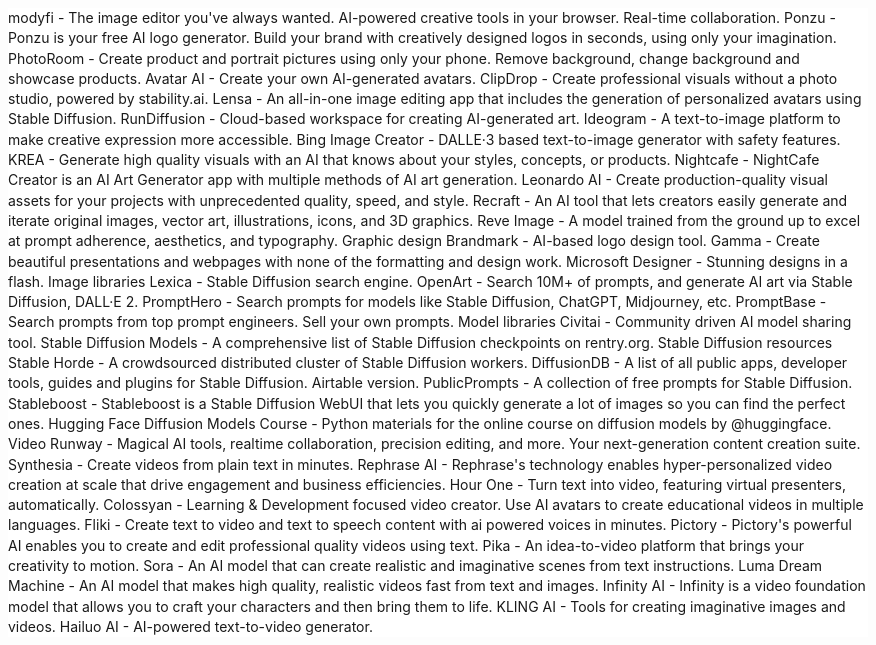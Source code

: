 modyfi - The image editor you've always wanted. AI-powered creative tools in your browser. Real-time collaboration.
Ponzu - Ponzu is your free AI logo generator. Build your brand with creatively designed logos in seconds, using only your imagination.
PhotoRoom - Create product and portrait pictures using only your phone. Remove background, change background and showcase products.
Avatar AI - Create your own AI-generated avatars.
ClipDrop - Create professional visuals without a photo studio, powered by stability.ai.
Lensa - An all-in-one image editing app that includes the generation of personalized avatars using Stable Diffusion.
RunDiffusion - Cloud-based workspace for creating AI-generated art.
Ideogram - A text-to-image platform to make creative expression more accessible.
Bing Image Creator - DALLE·3 based text-to-image generator with safety features.
KREA - Generate high quality visuals with an AI that knows about your styles, concepts, or products.
Nightcafe - NightCafe Creator is an AI Art Generator app with multiple methods of AI art generation.
Leonardo AI - Create production-quality visual assets for your projects with unprecedented quality, speed, and style.
Recraft - An AI tool that lets creators easily generate and iterate original images, vector art, illustrations, icons, and 3D graphics.
Reve Image - A model trained from the ground up to excel at prompt adherence, aesthetics, and typography.
Graphic design
Brandmark - AI-based logo design tool.
Gamma - Create beautiful presentations and webpages with none of the formatting and design work.
Microsoft Designer - Stunning designs in a flash.
Image libraries
Lexica - Stable Diffusion search engine.
OpenArt - Search 10M+ of prompts, and generate AI art via Stable Diffusion, DALL·E 2.
PromptHero - Search prompts for models like Stable Diffusion, ChatGPT, Midjourney, etc.
PromptBase - Search prompts from top prompt engineers. Sell your own prompts.
Model libraries
Civitai - Community driven AI model sharing tool.
Stable Diffusion Models - A comprehensive list of Stable Diffusion checkpoints on rentry.org.
Stable Diffusion resources
Stable Horde - A crowdsourced distributed cluster of Stable Diffusion workers.
DiffusionDB - A list of all public apps, developer tools, guides and plugins for Stable Diffusion. Airtable version.
PublicPrompts - A collection of free prompts for Stable Diffusion.
Stableboost - Stableboost is a Stable Diffusion WebUI that lets you quickly generate a lot of images so you can find the perfect ones.
Hugging Face Diffusion Models Course - Python materials for the online course on diffusion models by @huggingface.
Video
Runway - Magical AI tools, realtime collaboration, precision editing, and more. Your next-generation content creation suite.
Synthesia - Create videos from plain text in minutes.
Rephrase AI - Rephrase's technology enables hyper-personalized video creation at scale that drive engagement and business efficiencies.
Hour One - Turn text into video, featuring virtual presenters, automatically.
Colossyan - Learning & Development focused video creator. Use AI avatars to create educational videos in multiple languages.
Fliki - Create text to video and text to speech content with ai powered voices in minutes.
Pictory - Pictory's powerful AI enables you to create and edit professional quality videos using text.
Pika - An idea-to-video platform that brings your creativity to motion.
Sora - An AI model that can create realistic and imaginative scenes from text instructions.
Luma Dream Machine - An AI model that makes high quality, realistic videos fast from text and images.
Infinity AI - Infinity is a video foundation model that allows you to craft your characters and then bring them to life.
KLING AI - Tools for creating imaginative images and videos.
Hailuo AI - AI-powered text-to-video generator.